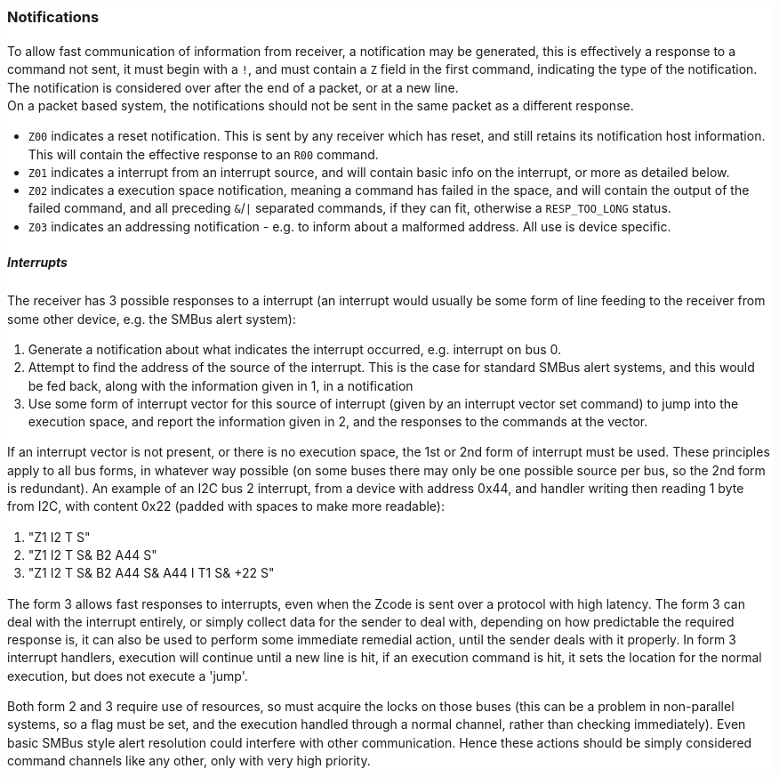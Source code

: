 
### Notifications

To allow fast communication of information from receiver, a notification may be generated, this is effectively a response to a command not sent, 
	it must begin with a `!`, and must contain a `Z` field in the first command, indicating the type of the notification. 
	The notification is considered over after the end of a packet, or at a new line.  
	On a packet based system, the notifications should not be sent in the same packet as a different response.   
  * `Z00` indicates a reset notification. This is sent by any receiver which has reset, and still retains its notification host information.  
		This will contain the effective response to an `R00` command.
  * `Z01` indicates a interrupt from an interrupt source, and will contain basic info on the interrupt, or more as detailed below.
  * `Z02` indicates a execution space notification, meaning a command has failed in the space, and will contain the output of the failed command, 
		and all preceding `&`/`|` separated commands, if they can fit, otherwise a `RESP_TOO_LONG` status.
  * `Z03` indicates an addressing notification - e.g. to inform about a malformed address. All use is device specific.
			
##### Interrupts
The receiver has 3 possible responses to a interrupt (an interrupt would usually be some form of line feeding to the receiver from some other device, e.g. the SMBus alert system):
  1.  Generate a notification about what indicates the interrupt occurred, e.g. interrupt on bus 0.
  2.  Attempt to find the address of the source of the interrupt. This is the case for standard SMBus alert systems, 
	  and this would be fed back, along with the information given in 1, in a notification
  3.  Use some form of interrupt vector for this source of interrupt (given by an interrupt vector set command) to jump into the execution space, 
	  and report the information given in 2, and the responses to the commands at the vector.

If an interrupt vector is not present, or there is no execution space, the 1st or 2nd form of interrupt must be used.
These principles apply to all bus forms, in whatever way possible (on some buses there may only be one possible source per bus, so the 2nd form is redundant).
An example of an I2C bus 2 interrupt, from a device with address 0x44, and handler writing then reading 1 byte from I2C, with content 0x22 (padded with spaces to make more readable):   
  1.  "Z1 I2 T S"
  2.  "Z1 I2 T S& B2 A44 S"
  3.  "Z1 I2 T S& B2 A44 S& A44 I T1 S& +22 S"

The form 3 allows fast responses to interrupts, even when the Zcode is sent over a protocol with high latency.
The form 3 can deal with the interrupt entirely, or simply collect data for the sender to deal with, depending on how predictable the required response is, 
	it can also be used to perform some immediate remedial action, until the sender deals with it properly.
	In form 3 interrupt handlers, execution will continue until a new line is hit, if an execution command is hit, it sets the location for the normal execution, but does not execute a 'jump'.

Both form 2 and 3 require use of resources, so must acquire the locks on those buses 
	(this can be a problem in non-parallel systems, so a flag must be set, and the execution handled through a normal channel, rather than checking immediately). 
	Even basic SMBus style alert resolution could interfere with other communication. 
	Hence these actions should be simply considered command channels like any other, only with very high priority.
